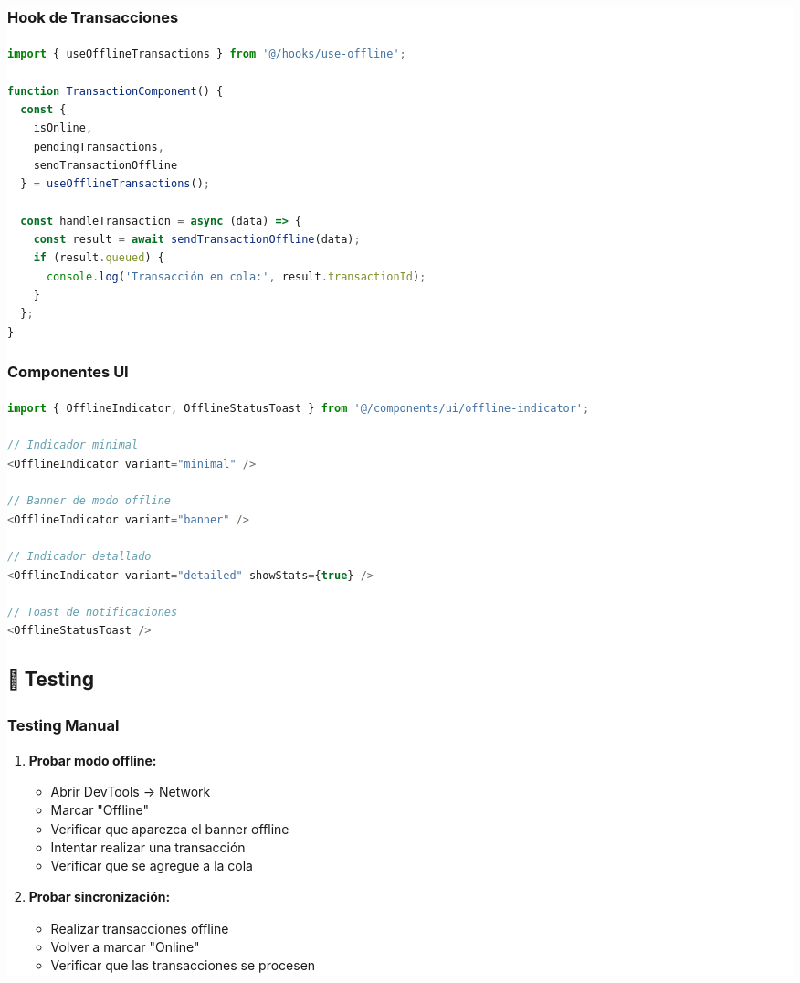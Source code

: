 ### Hook de Transacciones

```typescript
import { useOfflineTransactions } from '@/hooks/use-offline';

function TransactionComponent() {
  const { 
    isOnline, 
    pendingTransactions, 
    sendTransactionOffline 
  } = useOfflineTransactions();

  const handleTransaction = async (data) => {
    const result = await sendTransactionOffline(data);
    if (result.queued) {
      console.log('Transacción en cola:', result.transactionId);
    }
  };
}
```

### Componentes UI

```typescript
import { OfflineIndicator, OfflineStatusToast } from '@/components/ui/offline-indicator';

// Indicador minimal
<OfflineIndicator variant="minimal" />

// Banner de modo offline
<OfflineIndicator variant="banner" />

// Indicador detallado
<OfflineIndicator variant="detailed" showStats={true} />

// Toast de notificaciones
<OfflineStatusToast />
```

## 🧪 Testing

### Testing Manual

1. **Probar modo offline:**
   - Abrir DevTools → Network
   - Marcar "Offline"
   - Verificar que aparezca el banner offline
   - Intentar realizar una transacción
   - Verificar que se agregue a la cola

2. **Probar sincronización:**
   - Realizar transacciones offline
   - Volver a marcar "Online"
   - Verificar que las transacciones se procesen
